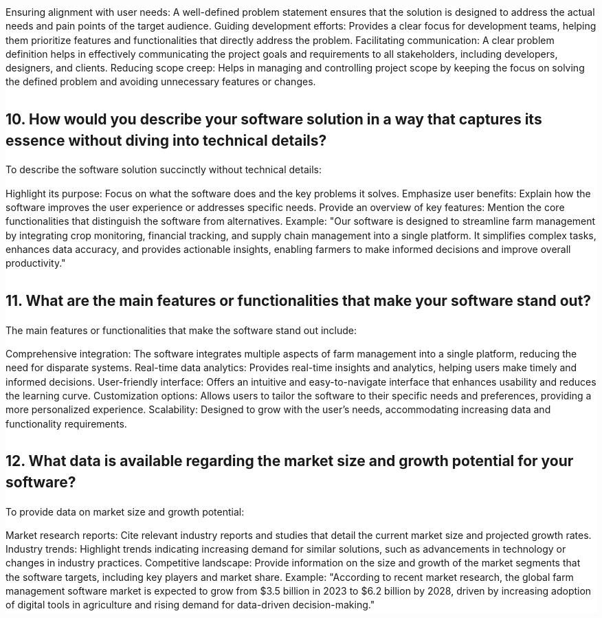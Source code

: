 Ensuring alignment with user needs: A well-defined problem statement ensures that the solution is designed to address the actual needs and pain points of the target audience.
Guiding development efforts: Provides a clear focus for development teams, helping them prioritize features and functionalities that directly address the problem.
Facilitating communication: A clear problem definition helps in effectively communicating the project goals and requirements to all stakeholders, including developers, designers, and clients.
Reducing scope creep: Helps in managing and controlling project scope by keeping the focus on solving the defined problem and avoiding unnecessary features or changes.

## 10. How would you describe your software solution in a way that captures its essence without diving into technical details?
To describe the software solution succinctly without technical details:

Highlight its purpose: Focus on what the software does and the key problems it solves.
Emphasize user benefits: Explain how the software improves the user experience or addresses specific needs.
Provide an overview of key features: Mention the core functionalities that distinguish the software from alternatives.
Example: "Our software is designed to streamline farm management by integrating crop monitoring, financial tracking, and supply chain management into a single platform. It simplifies complex tasks, enhances data accuracy, and provides actionable insights, enabling farmers to make informed decisions and improve overall productivity."

## 11. What are the main features or functionalities that make your software stand out?
The main features or functionalities that make the software stand out include:

Comprehensive integration: The software integrates multiple aspects of farm management into a single platform, reducing the need for disparate systems.
Real-time data analytics: Provides real-time insights and analytics, helping users make timely and informed decisions.
User-friendly interface: Offers an intuitive and easy-to-navigate interface that enhances usability and reduces the learning curve.
Customization options: Allows users to tailor the software to their specific needs and preferences, providing a more personalized experience.
Scalability: Designed to grow with the user’s needs, accommodating increasing data and functionality requirements.

## 12. What data is available regarding the market size and growth potential for your software?
To provide data on market size and growth potential:

Market research reports: Cite relevant industry reports and studies that detail the current market size and projected growth rates.
Industry trends: Highlight trends indicating increasing demand for similar solutions, such as advancements in technology or changes in industry practices.
Competitive landscape: Provide information on the size and growth of the market segments that the software targets, including key players and market share.
Example: "According to recent market research, the global farm management software market is expected to grow from $3.5 billion in 2023 to $6.2 billion by 2028, driven by increasing adoption of digital tools in agriculture and rising demand for data-driven decision-making."
